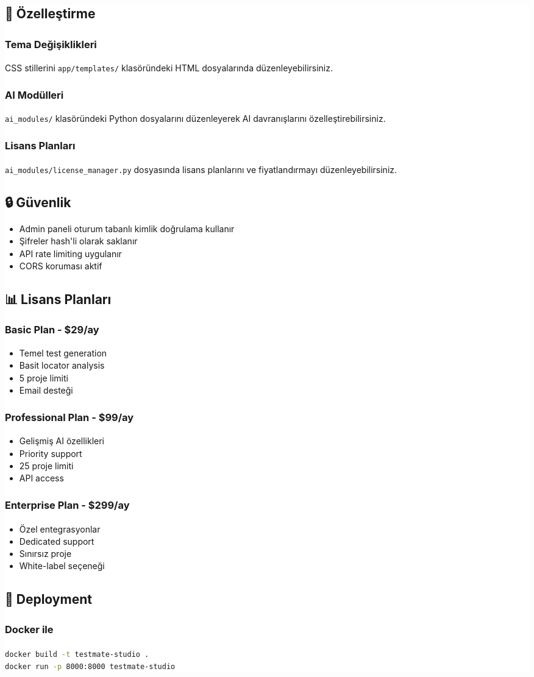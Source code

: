 
## 🎨 Özelleştirme

### Tema Değişiklikleri
CSS stillerini `app/templates/` klasöründeki HTML dosyalarında düzenleyebilirsiniz.

### AI Modülleri
`ai_modules/` klasöründeki Python dosyalarını düzenleyerek AI davranışlarını özelleştirebilirsiniz.

### Lisans Planları
`ai_modules/license_manager.py` dosyasında lisans planlarını ve fiyatlandırmayı düzenleyebilirsiniz.

## 🔒 Güvenlik

- Admin paneli oturum tabanlı kimlik doğrulama kullanır
- Şifreler hash'li olarak saklanır
- API rate limiting uygulanır
- CORS koruması aktif

## 📊 Lisans Planları

### Basic Plan - $29/ay
- Temel test generation
- Basit locator analysis
- 5 proje limiti
- Email desteği

### Professional Plan - $99/ay
- Gelişmiş AI özellikleri
- Priority support
- 25 proje limiti
- API access

### Enterprise Plan - $299/ay
- Özel entegrasyonlar
- Dedicated support
- Sınırsız proje
- White-label seçeneği

## 🚀 Deployment

### Docker ile
```bash
docker build -t testmate-studio .
docker run -p 8000:8000 testmate-studio
```
